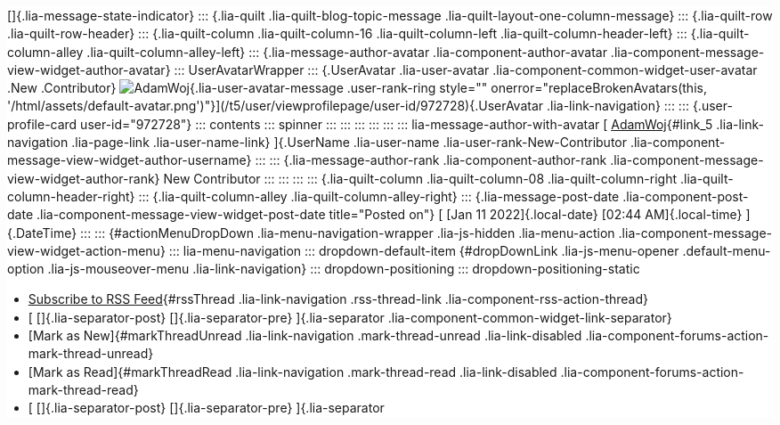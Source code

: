 []{.lia-message-state-indicator}
::: {.lia-quilt .lia-quilt-blog-topic-message .lia-quilt-layout-one-column-message}
::: {.lia-quilt-row .lia-quilt-row-header}
::: {.lia-quilt-column .lia-quilt-column-16 .lia-quilt-column-left .lia-quilt-column-header-left}
::: {.lia-quilt-column-alley .lia-quilt-column-alley-left}
::: {.lia-message-author-avatar .lia-component-author-avatar .lia-component-message-view-widget-author-avatar}
::: UserAvatarWrapper
::: {.UserAvatar .lia-user-avatar .lia-component-common-widget-user-avatar .New .Contributor}
![AdamWoj](https://techcommunity.microsoft.com/t5/image/serverpage/image-id/265841iECC2C1CFABAC77D7/image-dimensions/40x40?v=v2 "AdamWoj"){.lia-user-avatar-message
.user-rank-ring style=""
onerror="replaceBrokenAvatars(this, '/html/assets/default-avatar.png')"}](/t5/user/viewprofilepage/user-id/972728){.UserAvatar
.lia-link-navigation}
:::
::: {.user-profile-card user-id="972728"}
::: contents
::: spinner
:::
:::
:::
:::
:::
::: lia-message-author-with-avatar
[
[AdamWoj](https://techcommunity.microsoft.com/t5/user/viewprofilepage/user-id/972728){#link_5
.lia-link-navigation .lia-page-link .lia-user-name-link} ]{.UserName
.lia-user-name .lia-user-rank-New-Contributor
.lia-component-message-view-widget-author-username}
:::
::: {.lia-message-author-rank .lia-component-author-rank .lia-component-message-view-widget-author-rank}
New Contributor
:::
:::
:::
::: {.lia-quilt-column .lia-quilt-column-08 .lia-quilt-column-right .lia-quilt-column-header-right}
::: {.lia-quilt-column-alley .lia-quilt-column-alley-right}
::: {.lia-message-post-date .lia-component-post-date .lia-component-message-view-widget-post-date title="Posted on"}
[ [‎Jan 11 2022]{.local-date} [02:44 AM]{.local-time} ]{.DateTime}
:::
::: {#actionMenuDropDown .lia-menu-navigation-wrapper .lia-js-hidden .lia-menu-action .lia-component-message-view-widget-action-menu}
::: lia-menu-navigation
::: dropdown-default-item
[](# "Show option menu"){#dropDownLink .lia-js-menu-opener
.default-menu-option .lia-js-mouseover-menu .lia-link-navigation}
::: dropdown-positioning
::: dropdown-positioning-static
-   [Subscribe to RSS
    Feed](/gxcuf89792/rss/message?board.id=Microsoft365PnPBlog&message.id=650){#rssThread
    .lia-link-navigation .rss-thread-link
    .lia-component-rss-action-thread}
-   [ []{.lia-separator-post} []{.lia-separator-pre} ]{.lia-separator
    .lia-component-common-widget-link-separator}
-   [Mark as New]{#markThreadUnread .lia-link-navigation
    .mark-thread-unread .lia-link-disabled
    .lia-component-forums-action-mark-thread-unread}
-   [Mark as Read]{#markThreadRead .lia-link-navigation
    .mark-thread-read .lia-link-disabled
    .lia-component-forums-action-mark-thread-read}
-   [ []{.lia-separator-post} []{.lia-separator-pre} ]{.lia-separator